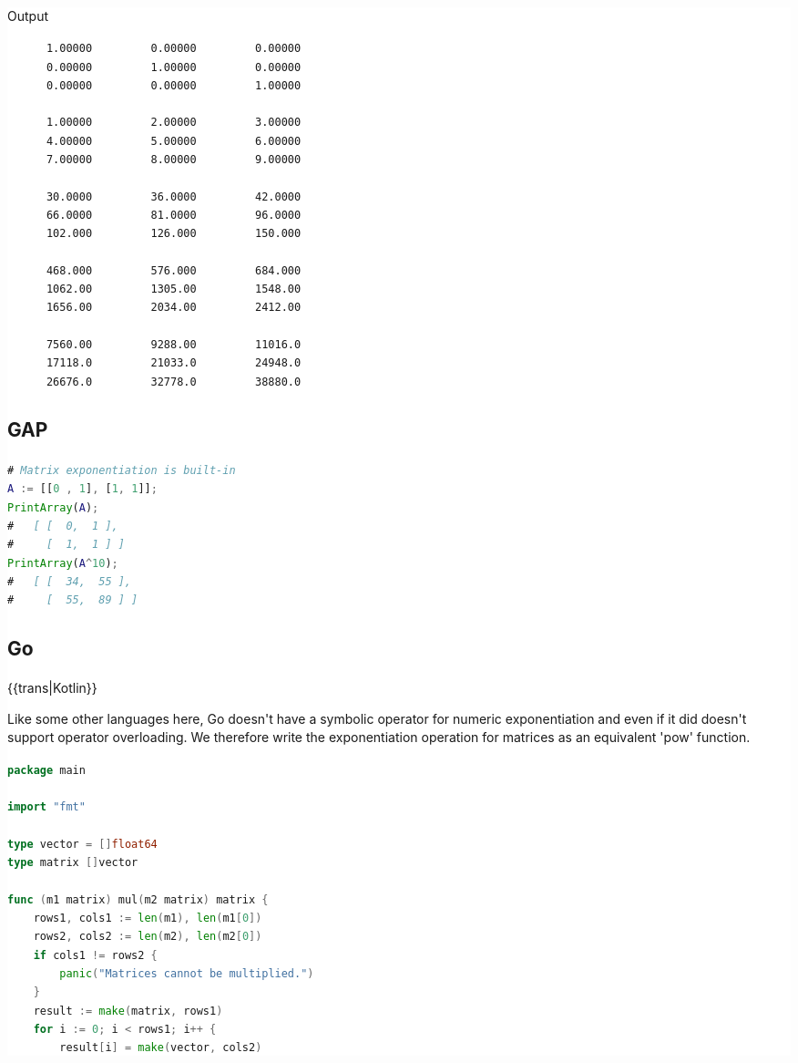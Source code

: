 Output

```txt
      1.00000         0.00000         0.00000
      0.00000         1.00000         0.00000
      0.00000         0.00000         1.00000

      1.00000         2.00000         3.00000
      4.00000         5.00000         6.00000
      7.00000         8.00000         9.00000

      30.0000         36.0000         42.0000
      66.0000         81.0000         96.0000
      102.000         126.000         150.000

      468.000         576.000         684.000
      1062.00         1305.00         1548.00
      1656.00         2034.00         2412.00

      7560.00         9288.00         11016.0
      17118.0         21033.0         24948.0
      26676.0         32778.0         38880.0
```



## GAP


```gap
# Matrix exponentiation is built-in
A := [[0 , 1], [1, 1]];
PrintArray(A);
#   [ [  0,  1 ],
#     [  1,  1 ] ]
PrintArray(A^10);
#   [ [  34,  55 ],
#     [  55,  89 ] ]
```



## Go

{{trans|Kotlin}}


Like some other languages here, Go doesn't have a symbolic operator for numeric exponentiation and even if it did doesn't support operator overloading. We therefore write the exponentiation operation for matrices as an equivalent 'pow' function.

```go
package main

import "fmt"

type vector = []float64
type matrix []vector

func (m1 matrix) mul(m2 matrix) matrix {
    rows1, cols1 := len(m1), len(m1[0])
    rows2, cols2 := len(m2), len(m2[0])
    if cols1 != rows2 {
        panic("Matrices cannot be multiplied.")
    }
    result := make(matrix, rows1)
    for i := 0; i < rows1; i++ {
        result[i] = make(vector, cols2)
```